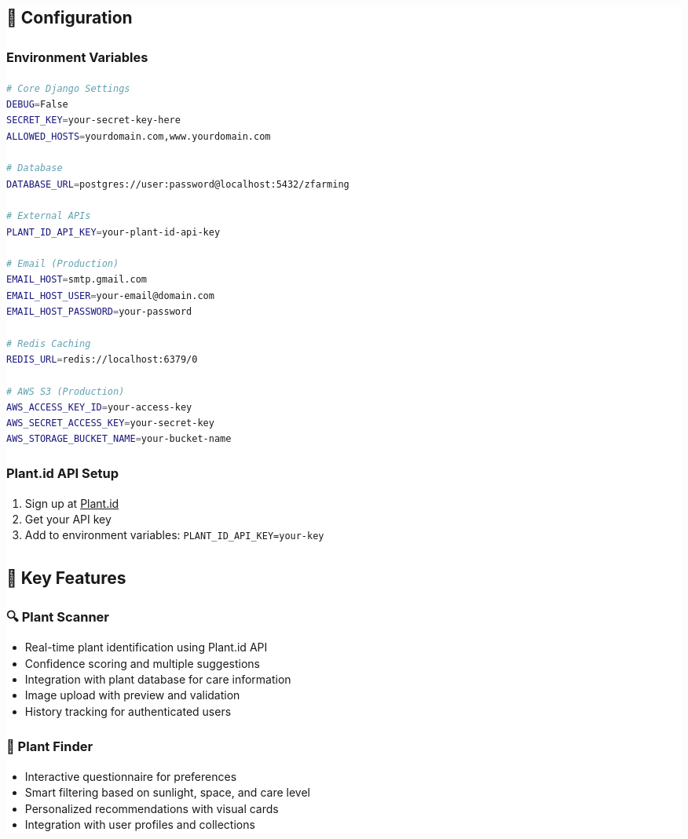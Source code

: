 ## 🔧 Configuration

### Environment Variables

```bash
# Core Django Settings
DEBUG=False
SECRET_KEY=your-secret-key-here
ALLOWED_HOSTS=yourdomain.com,www.yourdomain.com

# Database
DATABASE_URL=postgres://user:password@localhost:5432/zfarming

# External APIs
PLANT_ID_API_KEY=your-plant-id-api-key

# Email (Production)
EMAIL_HOST=smtp.gmail.com
EMAIL_HOST_USER=your-email@domain.com
EMAIL_HOST_PASSWORD=your-password

# Redis Caching
REDIS_URL=redis://localhost:6379/0

# AWS S3 (Production)
AWS_ACCESS_KEY_ID=your-access-key
AWS_SECRET_ACCESS_KEY=your-secret-key
AWS_STORAGE_BUCKET_NAME=your-bucket-name
```

### Plant.id API Setup

1. Sign up at [Plant.id](https://web.plant.id/)
2. Get your API key
3. Add to environment variables: `PLANT_ID_API_KEY=your-key`

## 📱 Key Features

### 🔍 Plant Scanner
- Real-time plant identification using Plant.id API
- Confidence scoring and multiple suggestions
- Integration with plant database for care information
- Image upload with preview and validation
- History tracking for authenticated users

### 🎯 Plant Finder
- Interactive questionnaire for preferences
- Smart filtering based on sunlight, space, and care level
- Personalized recommendations with visual cards
- Integration with user profiles and collections
